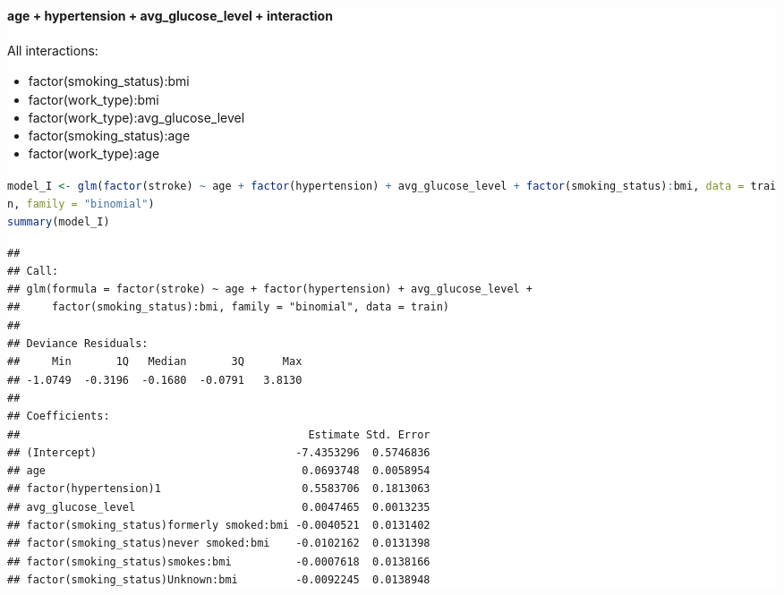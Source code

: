 #### age + hypertension + avg_glucose_level + interaction

All interactions:

- factor(smoking_status):bmi
- factor(work_type):bmi
- factor(work_type):avg_glucose_level
- factor(smoking_status):age
- factor(work_type):age

``` r
model_I <- glm(factor(stroke) ~ age + factor(hypertension) + avg_glucose_level + factor(smoking_status):bmi, data = train, family = "binomial")
summary(model_I)
```

    ## 
    ## Call:
    ## glm(formula = factor(stroke) ~ age + factor(hypertension) + avg_glucose_level + 
    ##     factor(smoking_status):bmi, family = "binomial", data = train)
    ## 
    ## Deviance Residuals: 
    ##     Min       1Q   Median       3Q      Max  
    ## -1.0749  -0.3196  -0.1680  -0.0791   3.8130  
    ## 
    ## Coefficients:
    ##                                             Estimate Std. Error
    ## (Intercept)                               -7.4353296  0.5746836
    ## age                                        0.0693748  0.0058954
    ## factor(hypertension)1                      0.5583706  0.1813063
    ## avg_glucose_level                          0.0047465  0.0013235
    ## factor(smoking_status)formerly smoked:bmi -0.0040521  0.0131402
    ## factor(smoking_status)never smoked:bmi    -0.0102162  0.0131398
    ## factor(smoking_status)smokes:bmi          -0.0007618  0.0138166
    ## factor(smoking_status)Unknown:bmi         -0.0092245  0.0138948